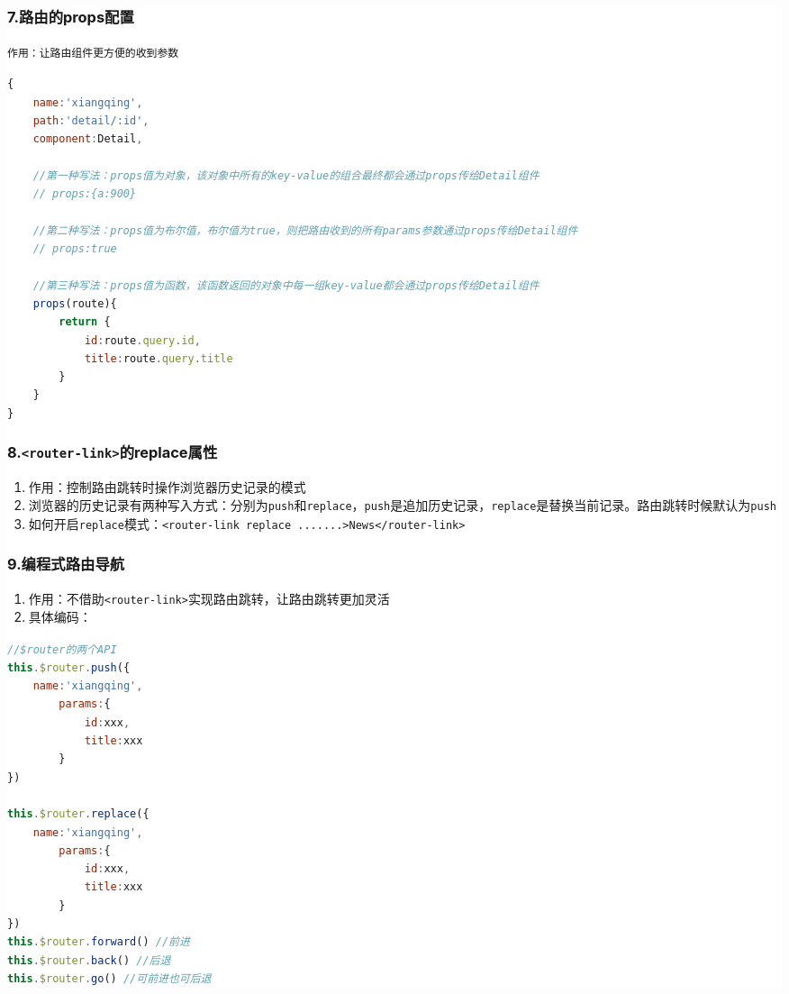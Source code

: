 ### 7.路由的props配置

	作用：让路由组件更方便的收到参数

```javascript
{
	name:'xiangqing',
	path:'detail/:id',
	component:Detail,

	//第一种写法：props值为对象，该对象中所有的key-value的组合最终都会通过props传给Detail组件
	// props:{a:900}

	//第二种写法：props值为布尔值，布尔值为true，则把路由收到的所有params参数通过props传给Detail组件
	// props:true
	
	//第三种写法：props值为函数，该函数返回的对象中每一组key-value都会通过props传给Detail组件
	props(route){
		return {
			id:route.query.id,
			title:route.query.title
		}
	}
}
```

### 8.`<router-link>`的replace属性

1. 作用：控制路由跳转时操作浏览器历史记录的模式
2. 浏览器的历史记录有两种写入方式：分别为`push`和`replace`，`push`是追加历史记录，`replace`是替换当前记录。路由跳转时候默认为`push`
3. 如何开启`replace`模式：`<router-link replace .......>News</router-link>`

### 9.编程式路由导航

1.  作用：不借助`<router-link>`实现路由跳转，让路由跳转更加灵活 
2.  具体编码： 
```javascript
//$router的两个API
this.$router.push({
	name:'xiangqing',
		params:{
			id:xxx,
			title:xxx
		}
})

this.$router.replace({
	name:'xiangqing',
		params:{
			id:xxx,
			title:xxx
		}
})
this.$router.forward() //前进
this.$router.back() //后退
this.$router.go() //可前进也可后退
```
 